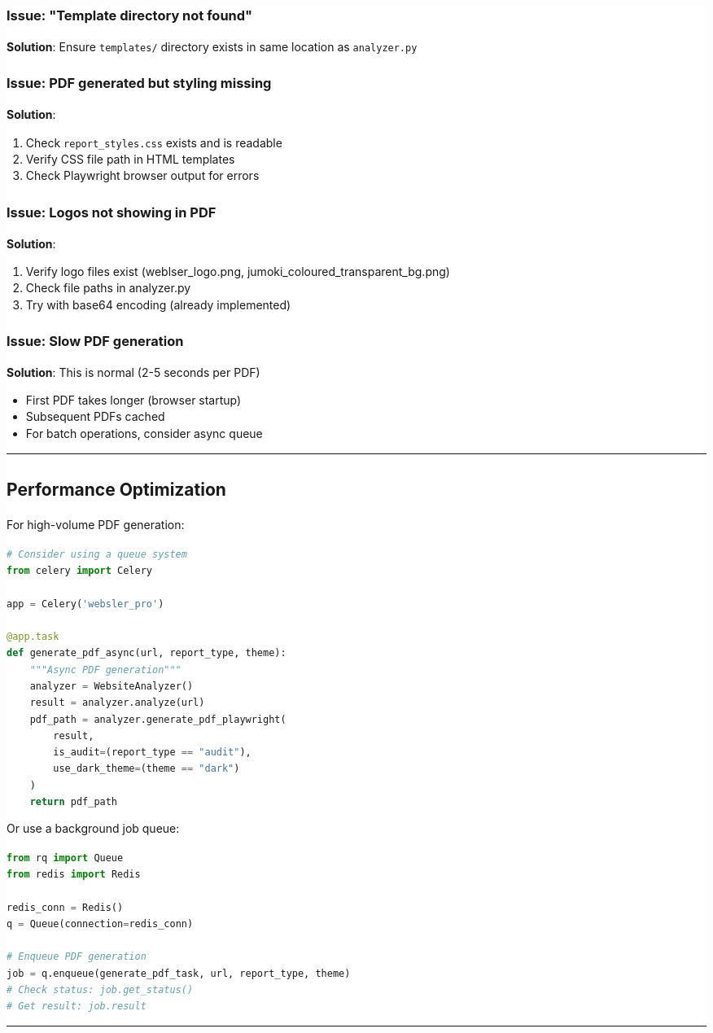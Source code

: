 ### Issue: "Template directory not found"
**Solution**: Ensure `templates/` directory exists in same location as `analyzer.py`

### Issue: PDF generated but styling missing
**Solution**:
1. Check `report_styles.css` exists and is readable
2. Verify CSS file path in HTML templates
3. Check Playwright browser output for errors

### Issue: Logos not showing in PDF
**Solution**:
1. Verify logo files exist (weblser_logo.png, jumoki_coloured_transparent_bg.png)
2. Check file paths in analyzer.py
3. Try with base64 encoding (already implemented)

### Issue: Slow PDF generation
**Solution**: This is normal (2-5 seconds per PDF)
- First PDF takes longer (browser startup)
- Subsequent PDFs cached
- For batch operations, consider async queue

---

## Performance Optimization

For high-volume PDF generation:

```python
# Consider using a queue system
from celery import Celery

app = Celery('websler_pro')

@app.task
def generate_pdf_async(url, report_type, theme):
    """Async PDF generation"""
    analyzer = WebsiteAnalyzer()
    result = analyzer.analyze(url)
    pdf_path = analyzer.generate_pdf_playwright(
        result,
        is_audit=(report_type == "audit"),
        use_dark_theme=(theme == "dark")
    )
    return pdf_path
```

Or use a background job queue:

```python
from rq import Queue
from redis import Redis

redis_conn = Redis()
q = Queue(connection=redis_conn)

# Enqueue PDF generation
job = q.enqueue(generate_pdf_task, url, report_type, theme)
# Check status: job.get_status()
# Get result: job.result
```

---